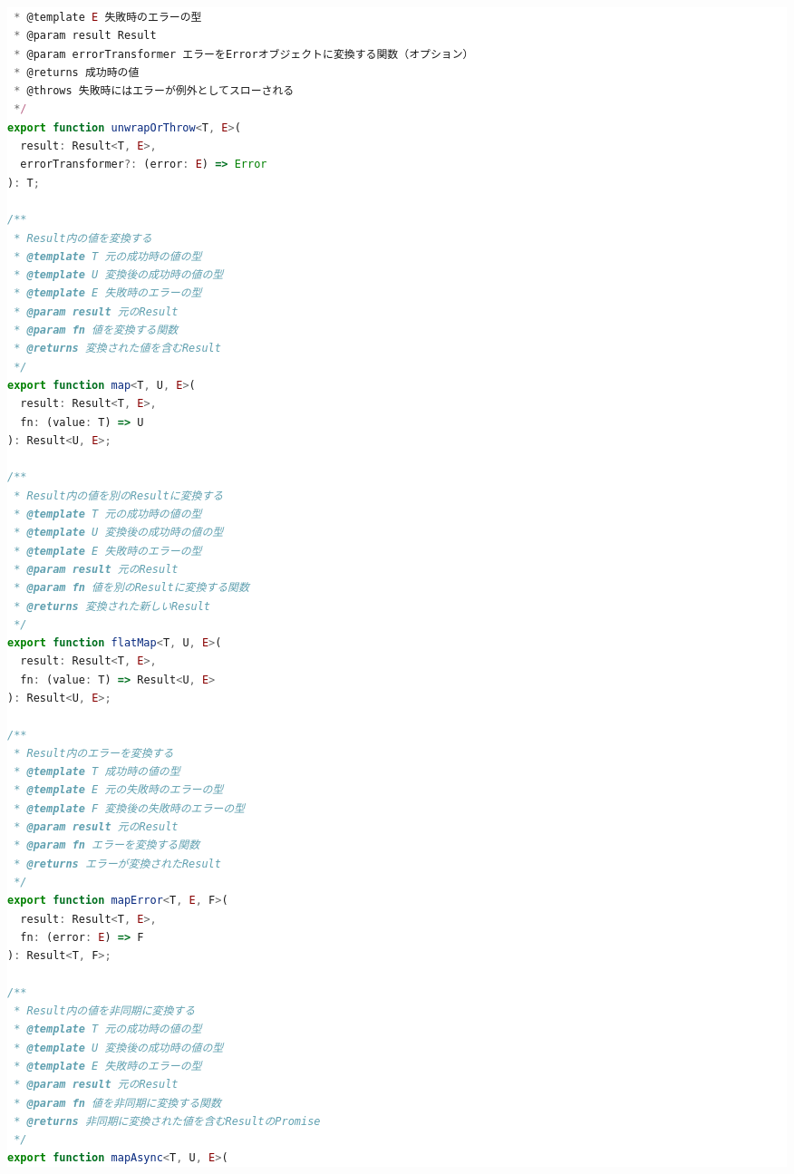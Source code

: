 ```typescript
 * @template E 失敗時のエラーの型
 * @param result Result
 * @param errorTransformer エラーをErrorオブジェクトに変換する関数（オプション）
 * @returns 成功時の値
 * @throws 失敗時にはエラーが例外としてスローされる
 */
export function unwrapOrThrow<T, E>(
  result: Result<T, E>,
  errorTransformer?: (error: E) => Error
): T;

/**
 * Result内の値を変換する
 * @template T 元の成功時の値の型
 * @template U 変換後の成功時の値の型
 * @template E 失敗時のエラーの型
 * @param result 元のResult
 * @param fn 値を変換する関数
 * @returns 変換された値を含むResult
 */
export function map<T, U, E>(
  result: Result<T, E>,
  fn: (value: T) => U
): Result<U, E>;

/**
 * Result内の値を別のResultに変換する
 * @template T 元の成功時の値の型
 * @template U 変換後の成功時の値の型
 * @template E 失敗時のエラーの型
 * @param result 元のResult
 * @param fn 値を別のResultに変換する関数
 * @returns 変換された新しいResult
 */
export function flatMap<T, U, E>(
  result: Result<T, E>,
  fn: (value: T) => Result<U, E>
): Result<U, E>;

/**
 * Result内のエラーを変換する
 * @template T 成功時の値の型
 * @template E 元の失敗時のエラーの型
 * @template F 変換後の失敗時のエラーの型
 * @param result 元のResult
 * @param fn エラーを変換する関数
 * @returns エラーが変換されたResult
 */
export function mapError<T, E, F>(
  result: Result<T, E>,
  fn: (error: E) => F
): Result<T, F>;

/**
 * Result内の値を非同期に変換する
 * @template T 元の成功時の値の型
 * @template U 変換後の成功時の値の型
 * @template E 失敗時のエラーの型
 * @param result 元のResult
 * @param fn 値を非同期に変換する関数
 * @returns 非同期に変換された値を含むResultのPromise
 */
export function mapAsync<T, U, E>(
```